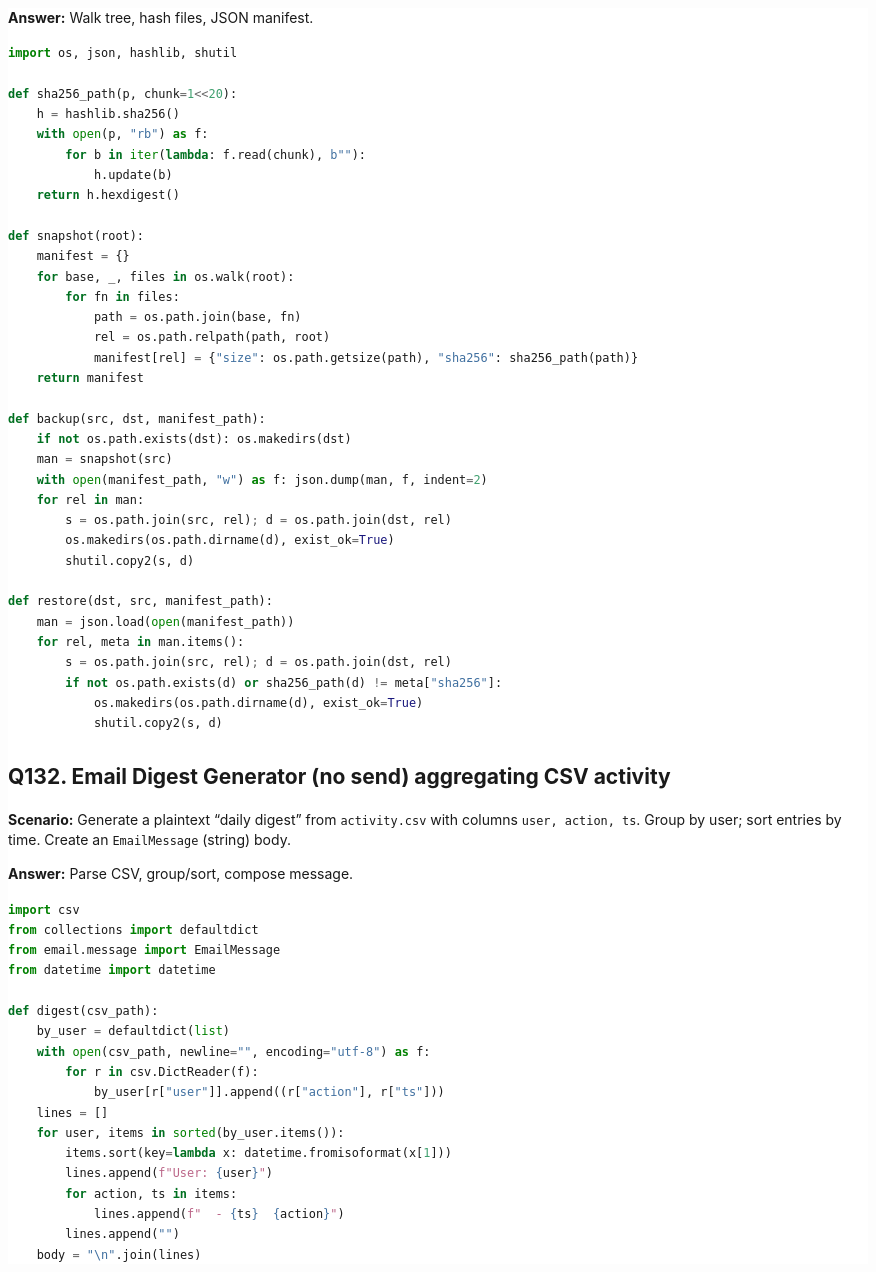 **Answer:** Walk tree, hash files, JSON manifest.

```python
import os, json, hashlib, shutil

def sha256_path(p, chunk=1<<20):
    h = hashlib.sha256()
    with open(p, "rb") as f:
        for b in iter(lambda: f.read(chunk), b""):
            h.update(b)
    return h.hexdigest()

def snapshot(root):
    manifest = {}
    for base, _, files in os.walk(root):
        for fn in files:
            path = os.path.join(base, fn)
            rel = os.path.relpath(path, root)
            manifest[rel] = {"size": os.path.getsize(path), "sha256": sha256_path(path)}
    return manifest

def backup(src, dst, manifest_path):
    if not os.path.exists(dst): os.makedirs(dst)
    man = snapshot(src)
    with open(manifest_path, "w") as f: json.dump(man, f, indent=2)
    for rel in man:
        s = os.path.join(src, rel); d = os.path.join(dst, rel)
        os.makedirs(os.path.dirname(d), exist_ok=True)
        shutil.copy2(s, d)

def restore(dst, src, manifest_path):
    man = json.load(open(manifest_path))
    for rel, meta in man.items():
        s = os.path.join(src, rel); d = os.path.join(dst, rel)
        if not os.path.exists(d) or sha256_path(d) != meta["sha256"]:
            os.makedirs(os.path.dirname(d), exist_ok=True)
            shutil.copy2(s, d)
```

## Q132. **Email Digest Generator** (no send) aggregating CSV activity
**Scenario:** Generate a plaintext “daily digest” from `activity.csv` with columns `user, action, ts`. Group by user; sort entries by time. Create an `EmailMessage` (string) body.  

**Answer:** Parse CSV, group/sort, compose message.

```python
import csv
from collections import defaultdict
from email.message import EmailMessage
from datetime import datetime

def digest(csv_path):
    by_user = defaultdict(list)
    with open(csv_path, newline="", encoding="utf-8") as f:
        for r in csv.DictReader(f):
            by_user[r["user"]].append((r["action"], r["ts"]))
    lines = []
    for user, items in sorted(by_user.items()):
        items.sort(key=lambda x: datetime.fromisoformat(x[1]))
        lines.append(f"User: {user}")
        for action, ts in items:
            lines.append(f"  - {ts}  {action}")
        lines.append("")
    body = "\n".join(lines)
```